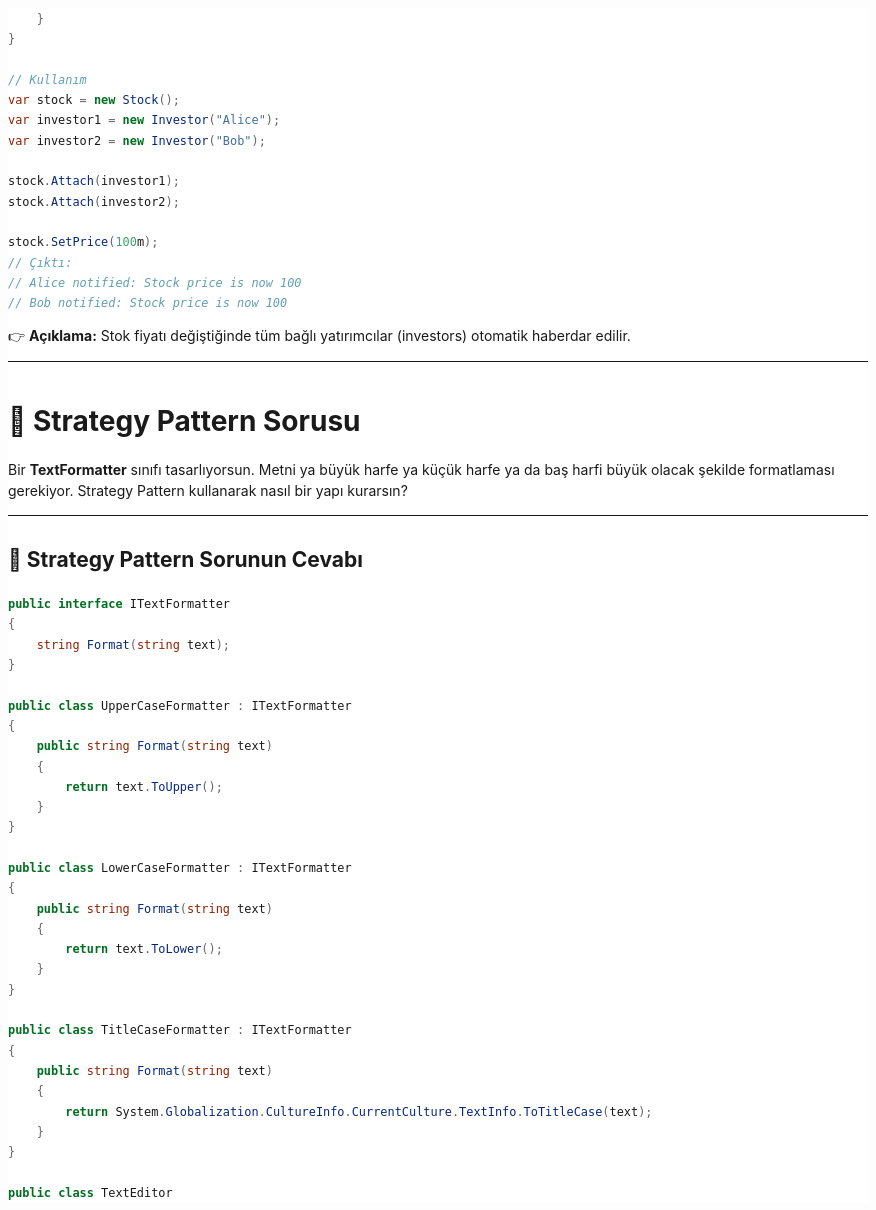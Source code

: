 ```csharp
    }
}

// Kullanım
var stock = new Stock();
var investor1 = new Investor("Alice");
var investor2 = new Investor("Bob");

stock.Attach(investor1);
stock.Attach(investor2);

stock.SetPrice(100m);
// Çıktı:
// Alice notified: Stock price is now 100
// Bob notified: Stock price is now 100
```

👉 **Açıklama:** Stok fiyatı değiştiğinde tüm bağlı yatırımcılar (investors) otomatik haberdar edilir.

---------------------------------------------------------------------------------------------------------------------------------------

# 📘 Strategy Pattern Sorusu

Bir **TextFormatter** sınıfı tasarlıyorsun.
Metni ya büyük harfe ya küçük harfe ya da baş harfi büyük olacak şekilde formatlaması gerekiyor.
Strategy Pattern kullanarak nasıl bir yapı kurarsın?

---

## 📗 Strategy Pattern Sorunun Cevabı

```csharp
public interface ITextFormatter
{
    string Format(string text);
}

public class UpperCaseFormatter : ITextFormatter
{
    public string Format(string text)
    {
        return text.ToUpper();
    }
}

public class LowerCaseFormatter : ITextFormatter
{
    public string Format(string text)
    {
        return text.ToLower();
    }
}

public class TitleCaseFormatter : ITextFormatter
{
    public string Format(string text)
    {
        return System.Globalization.CultureInfo.CurrentCulture.TextInfo.ToTitleCase(text);
    }
}

public class TextEditor
```